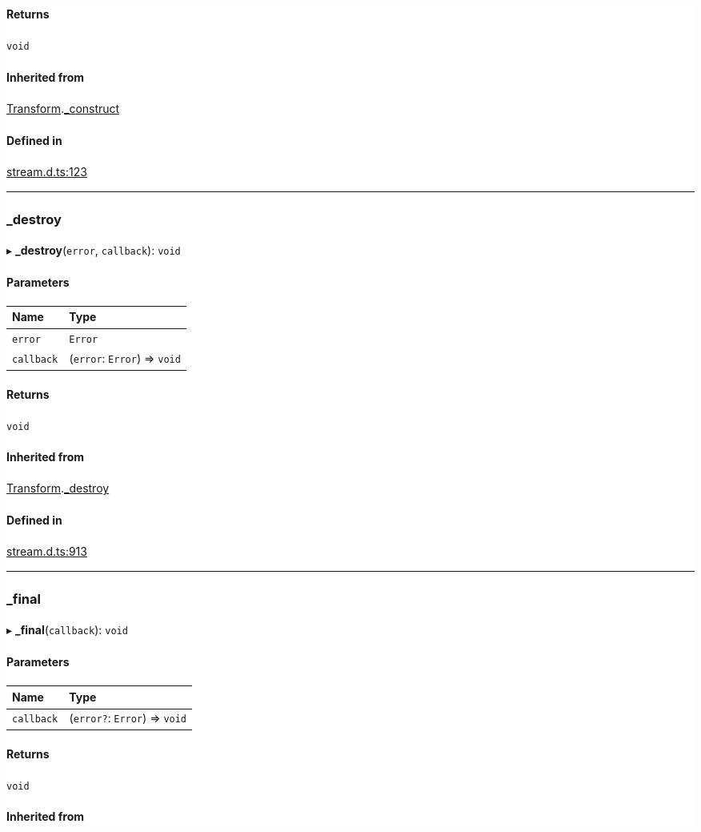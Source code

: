 #### Returns

`void`

#### Inherited from

[Transform](../classes/stream_.Transform.md).[_construct](../classes/stream_.Transform.md#_construct)

#### Defined in

[stream.d.ts:123](https://github.com/valgaze/bun-types/blob/5e53f27/stream.d.ts#L123)

___

### \_destroy

▸ **_destroy**(`error`, `callback`): `void`

#### Parameters

| Name | Type |
| :------ | :------ |
| `error` | `Error` |
| `callback` | (`error`: `Error`) => `void` |

#### Returns

`void`

#### Inherited from

[Transform](../classes/stream_.Transform.md).[_destroy](../classes/stream_.Transform.md#_destroy)

#### Defined in

[stream.d.ts:913](https://github.com/valgaze/bun-types/blob/5e53f27/stream.d.ts#L913)

___

### \_final

▸ **_final**(`callback`): `void`

#### Parameters

| Name | Type |
| :------ | :------ |
| `callback` | (`error?`: `Error`) => `void` |

#### Returns

`void`

#### Inherited from
